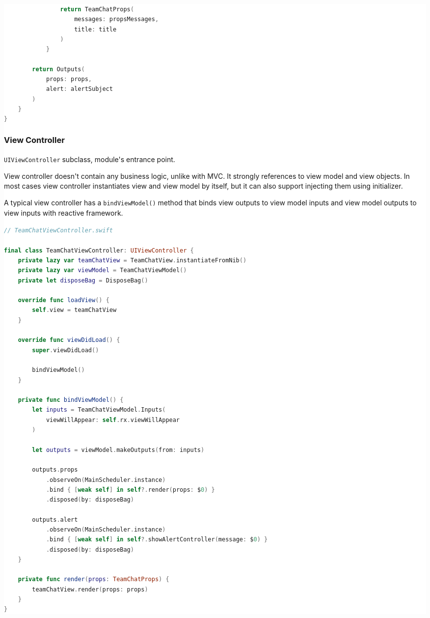 ```swift
                return TeamChatProps(
                    messages: propsMessages,
                    title: title
                )
            }

        return Outputs(
            props: props,
            alert: alertSubject
        )
    }
}
```

### View Controller <a id="viewcontroller"></a>

`UIViewController` subclass, module's entrance point. 

View controller doesn't contain any business logic, unlike with MVC. It strongly references to view model and view objects. In most cases view controller instantiates view and view model by itself, but it can also support injecting them using initializer. 

A typical view controller has a `bindViewModel()` method that binds view outputs to view model inputs and view model outputs to view inputs with reactive framework.

```swift
// TeamChatViewController.swift

final class TeamChatViewController: UIViewController {
    private lazy var teamChatView = TeamChatView.instantiateFromNib()
    private lazy var viewModel = TeamChatViewModel()
    private let disposeBag = DisposeBag()

    override func loadView() {
        self.view = teamChatView
    }

    override func viewDidLoad() {
        super.viewDidLoad()
        
        bindViewModel()
    }

    private func bindViewModel() {
        let inputs = TeamChatViewModel.Inputs(
            viewWillAppear: self.rx.viewWillAppear
        )

        let outputs = viewModel.makeOutputs(from: inputs)

        outputs.props
            .observeOn(MainScheduler.instance)
            .bind { [weak self] in self?.render(props: $0) }
            .disposed(by: disposeBag)

        outputs.alert
            .observeOn(MainScheduler.instance)
            .bind { [weak self] in self?.showAlertController(message: $0) }
            .disposed(by: disposeBag)
    }

    private func render(props: TeamChatProps) {
        teamChatView.render(props: props)
    }
}
```